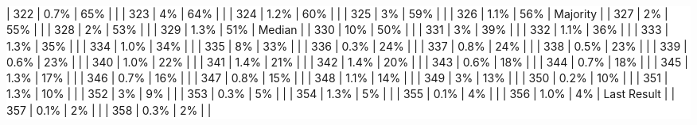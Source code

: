 | 322 | 0.7% | 65% |  |
| 323 | 4% | 64% |  |
| 324 | 1.2% | 60% |  |
| 325 | 3% | 59% |  |
| 326 | 1.1% | 56% | Majority |
| 327 | 2% | 55% |  |
| 328 | 2% | 53% |  |
| 329 | 1.3% | 51% | Median |
| 330 | 10% | 50% |  |
| 331 | 3% | 39% |  |
| 332 | 1.1% | 36% |  |
| 333 | 1.3% | 35% |  |
| 334 | 1.0% | 34% |  |
| 335 | 8% | 33% |  |
| 336 | 0.3% | 24% |  |
| 337 | 0.8% | 24% |  |
| 338 | 0.5% | 23% |  |
| 339 | 0.6% | 23% |  |
| 340 | 1.0% | 22% |  |
| 341 | 1.4% | 21% |  |
| 342 | 1.4% | 20% |  |
| 343 | 0.6% | 18% |  |
| 344 | 0.7% | 18% |  |
| 345 | 1.3% | 17% |  |
| 346 | 0.7% | 16% |  |
| 347 | 0.8% | 15% |  |
| 348 | 1.1% | 14% |  |
| 349 | 3% | 13% |  |
| 350 | 0.2% | 10% |  |
| 351 | 1.3% | 10% |  |
| 352 | 3% | 9% |  |
| 353 | 0.3% | 5% |  |
| 354 | 1.3% | 5% |  |
| 355 | 0.1% | 4% |  |
| 356 | 1.0% | 4% | Last Result |
| 357 | 0.1% | 2% |  |
| 358 | 0.3% | 2% |  |